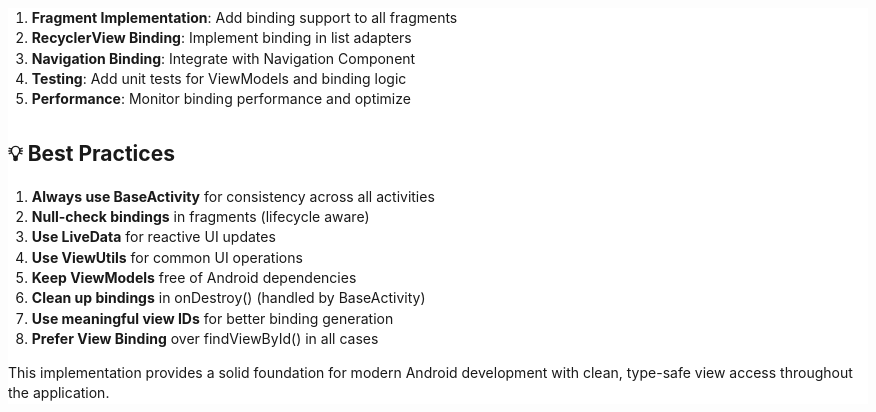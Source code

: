 1. **Fragment Implementation**: Add binding support to all fragments
2. **RecyclerView Binding**: Implement binding in list adapters
3. **Navigation Binding**: Integrate with Navigation Component
4. **Testing**: Add unit tests for ViewModels and binding logic
5. **Performance**: Monitor binding performance and optimize

## 💡 Best Practices

1. **Always use BaseActivity** for consistency across all activities
2. **Null-check bindings** in fragments (lifecycle aware)
3. **Use LiveData** for reactive UI updates
4. **Use ViewUtils** for common UI operations
5. **Keep ViewModels** free of Android dependencies
6. **Clean up bindings** in onDestroy() (handled by BaseActivity)
7. **Use meaningful view IDs** for better binding generation
8. **Prefer View Binding** over findViewById() in all cases

This implementation provides a solid foundation for modern Android development with clean, type-safe view access throughout the application.

